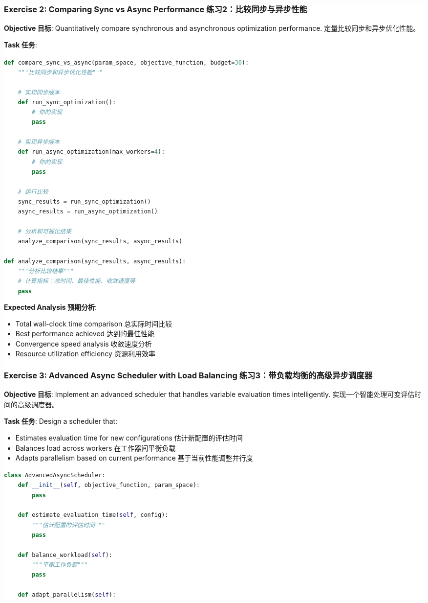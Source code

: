 ### Exercise 2: Comparing Sync vs Async Performance 练习2：比较同步与异步性能

**Objective 目标**: Quantitatively compare synchronous and asynchronous optimization performance. 定量比较同步和异步优化性能。

**Task 任务**:
```python
def compare_sync_vs_async(param_space, objective_function, budget=30):
    """比较同步和异步优化性能"""
    
    # 实现同步版本
    def run_sync_optimization():
        # 你的实现
        pass
    
    # 实现异步版本
    def run_async_optimization(max_workers=4):
        # 你的实现
        pass
    
    # 运行比较
    sync_results = run_sync_optimization()
    async_results = run_async_optimization()
    
    # 分析和可视化结果
    analyze_comparison(sync_results, async_results)

def analyze_comparison(sync_results, async_results):
    """分析比较结果"""
    # 计算指标：总时间、最佳性能、收敛速度等
    pass
```

**Expected Analysis 预期分析**:
- Total wall-clock time comparison 总实际时间比较
- Best performance achieved 达到的最佳性能
- Convergence speed analysis 收敛速度分析
- Resource utilization efficiency 资源利用效率

### Exercise 3: Advanced Async Scheduler with Load Balancing 练习3：带负载均衡的高级异步调度器

**Objective 目标**: Implement an advanced scheduler that handles variable evaluation times intelligently. 实现一个智能处理可变评估时间的高级调度器。

**Task 任务**:
Design a scheduler that:
- Estimates evaluation time for new configurations 估计新配置的评估时间
- Balances load across workers 在工作器间平衡负载
- Adapts parallelism based on current performance 基于当前性能调整并行度

```python
class AdvancedAsyncScheduler:
    def __init__(self, objective_function, param_space):
        pass
    
    def estimate_evaluation_time(self, config):
        """估计配置的评估时间"""
        pass
    
    def balance_workload(self):
        """平衡工作负载"""
        pass
    
    def adapt_parallelism(self):
```
